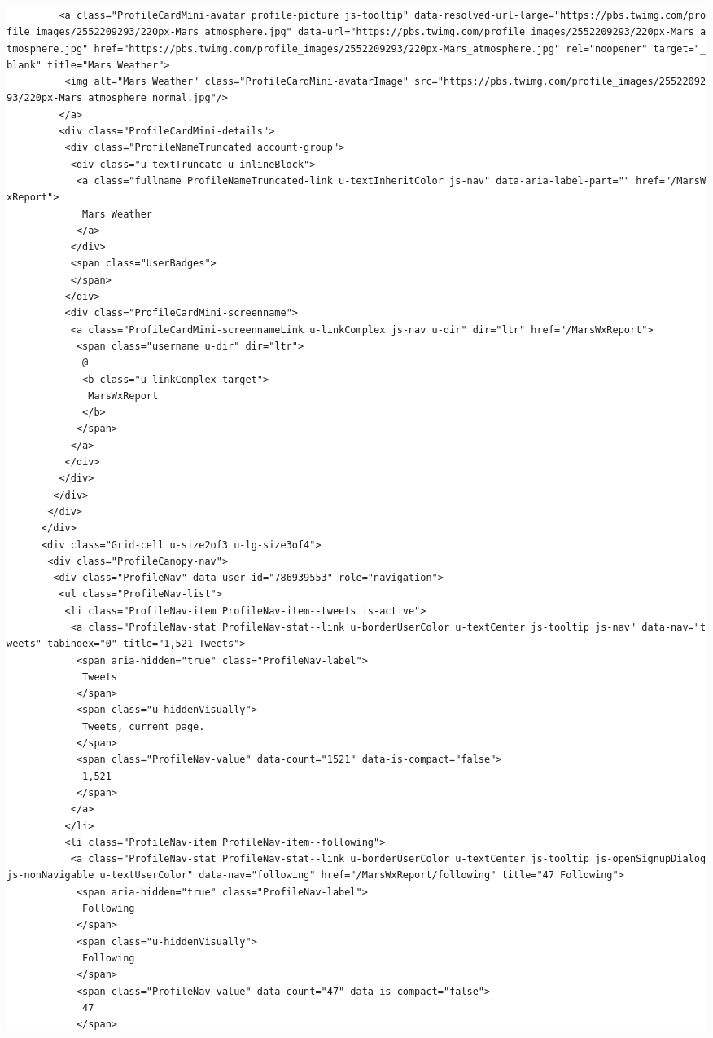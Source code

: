              <a class="ProfileCardMini-avatar profile-picture js-tooltip" data-resolved-url-large="https://pbs.twimg.com/profile_images/2552209293/220px-Mars_atmosphere.jpg" data-url="https://pbs.twimg.com/profile_images/2552209293/220px-Mars_atmosphere.jpg" href="https://pbs.twimg.com/profile_images/2552209293/220px-Mars_atmosphere.jpg" rel="noopener" target="_blank" title="Mars Weather">
              <img alt="Mars Weather" class="ProfileCardMini-avatarImage" src="https://pbs.twimg.com/profile_images/2552209293/220px-Mars_atmosphere_normal.jpg"/>
             </a>
             <div class="ProfileCardMini-details">
              <div class="ProfileNameTruncated account-group">
               <div class="u-textTruncate u-inlineBlock">
                <a class="fullname ProfileNameTruncated-link u-textInheritColor js-nav" data-aria-label-part="" href="/MarsWxReport">
                 Mars Weather
                </a>
               </div>
               <span class="UserBadges">
               </span>
              </div>
              <div class="ProfileCardMini-screenname">
               <a class="ProfileCardMini-screennameLink u-linkComplex js-nav u-dir" dir="ltr" href="/MarsWxReport">
                <span class="username u-dir" dir="ltr">
                 @
                 <b class="u-linkComplex-target">
                  MarsWxReport
                 </b>
                </span>
               </a>
              </div>
             </div>
            </div>
           </div>
          </div>
          <div class="Grid-cell u-size2of3 u-lg-size3of4">
           <div class="ProfileCanopy-nav">
            <div class="ProfileNav" data-user-id="786939553" role="navigation">
             <ul class="ProfileNav-list">
              <li class="ProfileNav-item ProfileNav-item--tweets is-active">
               <a class="ProfileNav-stat ProfileNav-stat--link u-borderUserColor u-textCenter js-tooltip js-nav" data-nav="tweets" tabindex="0" title="1,521 Tweets">
                <span aria-hidden="true" class="ProfileNav-label">
                 Tweets
                </span>
                <span class="u-hiddenVisually">
                 Tweets, current page.
                </span>
                <span class="ProfileNav-value" data-count="1521" data-is-compact="false">
                 1,521
                </span>
               </a>
              </li>
              <li class="ProfileNav-item ProfileNav-item--following">
               <a class="ProfileNav-stat ProfileNav-stat--link u-borderUserColor u-textCenter js-tooltip js-openSignupDialog js-nonNavigable u-textUserColor" data-nav="following" href="/MarsWxReport/following" title="47 Following">
                <span aria-hidden="true" class="ProfileNav-label">
                 Following
                </span>
                <span class="u-hiddenVisually">
                 Following
                </span>
                <span class="ProfileNav-value" data-count="47" data-is-compact="false">
                 47
                </span>